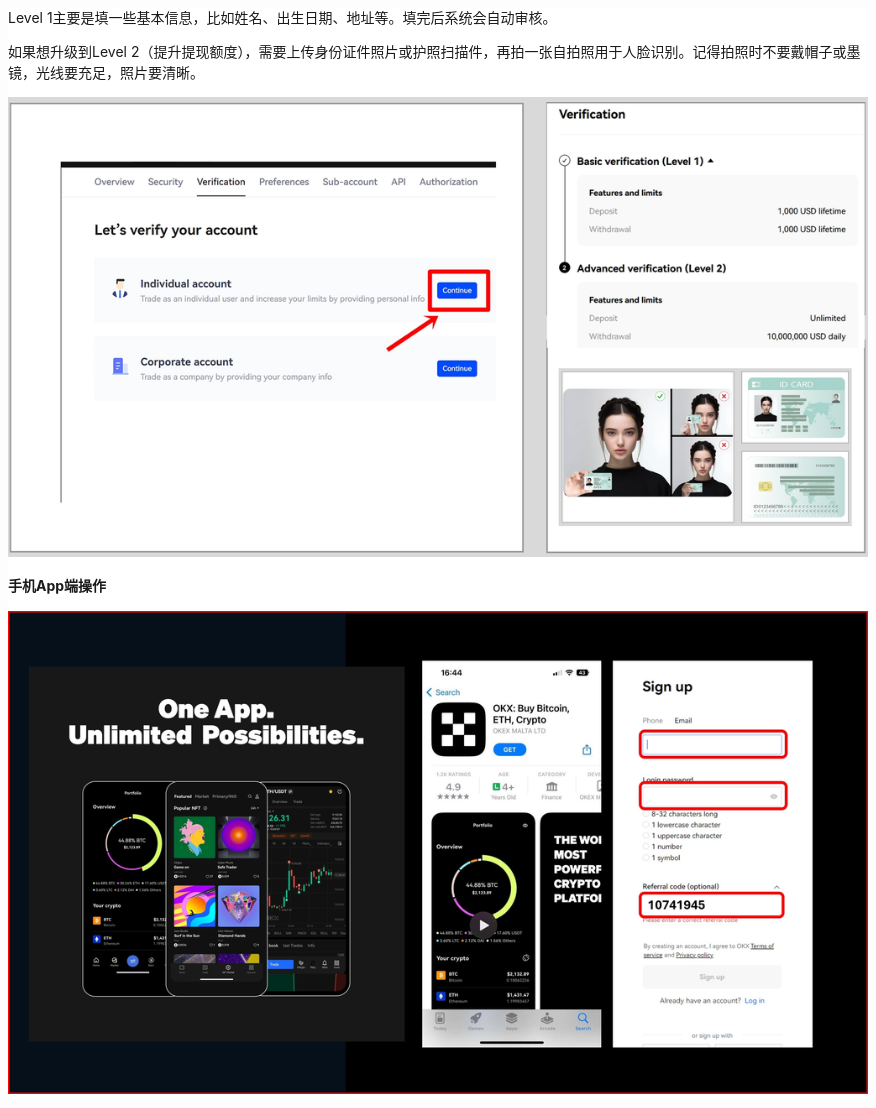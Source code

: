 Level 1主要是填一些基本信息，比如姓名、出生日期、地址等。填完后系统会自动审核。

如果想升级到Level 2（提升提现额度），需要上传身份证件照片或护照扫描件，再拍一张自拍照用于人脸识别。记得拍照时不要戴帽子或墨镜，光线要充足，照片要清晰。

![Level 2验证界面](image/0188550612.webp)

**手机App端操作**

![移动端验证界面](image/953426243775.webp)
